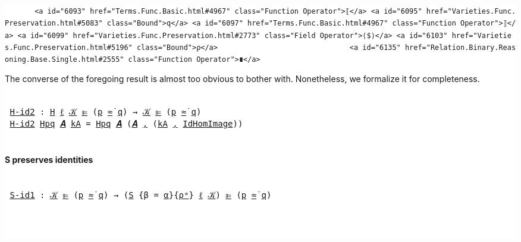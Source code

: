           <a id="6093" href="Terms.Func.Basic.html#4967" class="Function Operator">⟦</a> <a id="6095" href="Varieties.Func.Preservation.html#5083" class="Bound">q</a> <a id="6097" href="Terms.Func.Basic.html#4967" class="Function Operator">⟧</a> <a id="6099" href="Varieties.Func.Preservation.html#2773" class="Field Operator">⟨$⟩</a> <a id="6103" href="Varieties.Func.Preservation.html#5196" class="Bound">ρ</a>                               <a id="6135" href="Relation.Binary.Reasoning.Base.Single.html#2555" class="Function Operator">∎</a>

</pre>

The converse of the foregoing result is almost too obvious to bother with. Nonetheless, we formalize it for completeness.

<pre class="Agda">

 <a id="6288" href="Varieties.Func.Preservation.html#6288" class="Function">H-id2</a> <a id="6294" class="Symbol">:</a> <a id="6296" href="Varieties.Func.Closure.html#2791" class="Function">H</a> <a id="6298" href="Varieties.Func.Preservation.html#4977" class="Bound">ℓ</a> <a id="6300" href="Varieties.Func.Preservation.html#5001" class="Bound">𝒦</a> <a id="6302" href="Varieties.Func.SoundAndComplete.html#2359" class="Function Operator">⊫</a> <a id="6304" class="Symbol">(</a><a id="6305" href="Varieties.Func.Preservation.html#5081" class="Bound">p</a> <a id="6307" href="Varieties.Func.SoundAndComplete.html#2073" class="InductiveConstructor Operator">≈̇</a> <a id="6310" href="Varieties.Func.Preservation.html#5083" class="Bound">q</a><a id="6311" class="Symbol">)</a> <a id="6313" class="Symbol">→</a> <a id="6315" href="Varieties.Func.Preservation.html#5001" class="Bound">𝒦</a> <a id="6317" href="Varieties.Func.SoundAndComplete.html#2359" class="Function Operator">⊫</a> <a id="6319" class="Symbol">(</a><a id="6320" href="Varieties.Func.Preservation.html#5081" class="Bound">p</a> <a id="6322" href="Varieties.Func.SoundAndComplete.html#2073" class="InductiveConstructor Operator">≈̇</a> <a id="6325" href="Varieties.Func.Preservation.html#5083" class="Bound">q</a><a id="6326" class="Symbol">)</a>
 <a id="6329" href="Varieties.Func.Preservation.html#6288" class="Function">H-id2</a> <a id="6335" href="Varieties.Func.Preservation.html#6335" class="Bound">Hpq</a> <a id="6339" href="Varieties.Func.Preservation.html#6339" class="Bound">𝑨</a> <a id="6341" href="Varieties.Func.Preservation.html#6341" class="Bound">kA</a> <a id="6344" class="Symbol">=</a> <a id="6346" href="Varieties.Func.Preservation.html#6335" class="Bound">Hpq</a> <a id="6350" href="Varieties.Func.Preservation.html#6339" class="Bound">𝑨</a> <a id="6352" class="Symbol">(</a><a id="6353" href="Varieties.Func.Preservation.html#6339" class="Bound">𝑨</a> <a id="6355" href="Agda.Builtin.Sigma.html#236" class="InductiveConstructor Operator">,</a> <a id="6357" class="Symbol">(</a><a id="6358" href="Varieties.Func.Preservation.html#6341" class="Bound">kA</a> <a id="6361" href="Agda.Builtin.Sigma.html#236" class="InductiveConstructor Operator">,</a> <a id="6363" href="Homomorphisms.Func.HomomorphicImages.html#2641" class="Function">IdHomImage</a><a id="6373" class="Symbol">))</a>

</pre>


#### <a id="s-preserves-identities">S preserves identities</a>

<pre class="Agda">

 <a id="6469" href="Varieties.Func.Preservation.html#6469" class="Function">S-id1</a> <a id="6475" class="Symbol">:</a> <a id="6477" href="Varieties.Func.Preservation.html#5001" class="Bound">𝒦</a> <a id="6479" href="Varieties.Func.SoundAndComplete.html#2359" class="Function Operator">⊫</a> <a id="6481" class="Symbol">(</a><a id="6482" href="Varieties.Func.Preservation.html#5081" class="Bound">p</a> <a id="6484" href="Varieties.Func.SoundAndComplete.html#2073" class="InductiveConstructor Operator">≈̇</a> <a id="6487" href="Varieties.Func.Preservation.html#5083" class="Bound">q</a><a id="6488" class="Symbol">)</a> <a id="6490" class="Symbol">→</a> <a id="6492" class="Symbol">(</a><a id="6493" href="Varieties.Func.Closure.html#2946" class="Function">S</a> <a id="6495" class="Symbol">{</a><a id="6496" class="Argument">β</a> <a id="6498" class="Symbol">=</a> <a id="6500" href="Varieties.Func.Preservation.html#4972" class="Bound">α</a><a id="6501" class="Symbol">}{</a><a id="6503" href="Varieties.Func.Preservation.html#4974" class="Bound">ρᵃ</a><a id="6505" class="Symbol">}</a> <a id="6507" href="Varieties.Func.Preservation.html#4977" class="Bound">ℓ</a> <a id="6509" href="Varieties.Func.Preservation.html#5001" class="Bound">𝒦</a><a id="6510" class="Symbol">)</a> <a id="6512" href="Varieties.Func.SoundAndComplete.html#2359" class="Function Operator">⊫</a> <a id="6514" class="Symbol">(</a><a id="6515" href="Varieties.Func.Preservation.html#5081" class="Bound">p</a> <a id="6517" href="Varieties.Func.SoundAndComplete.html#2073" class="InductiveConstructor Operator">≈̇</a> <a id="6520" href="Varieties.Func.Preservation.html#5083" class="Bound">q</a><a id="6521" class="Symbol">)</a>